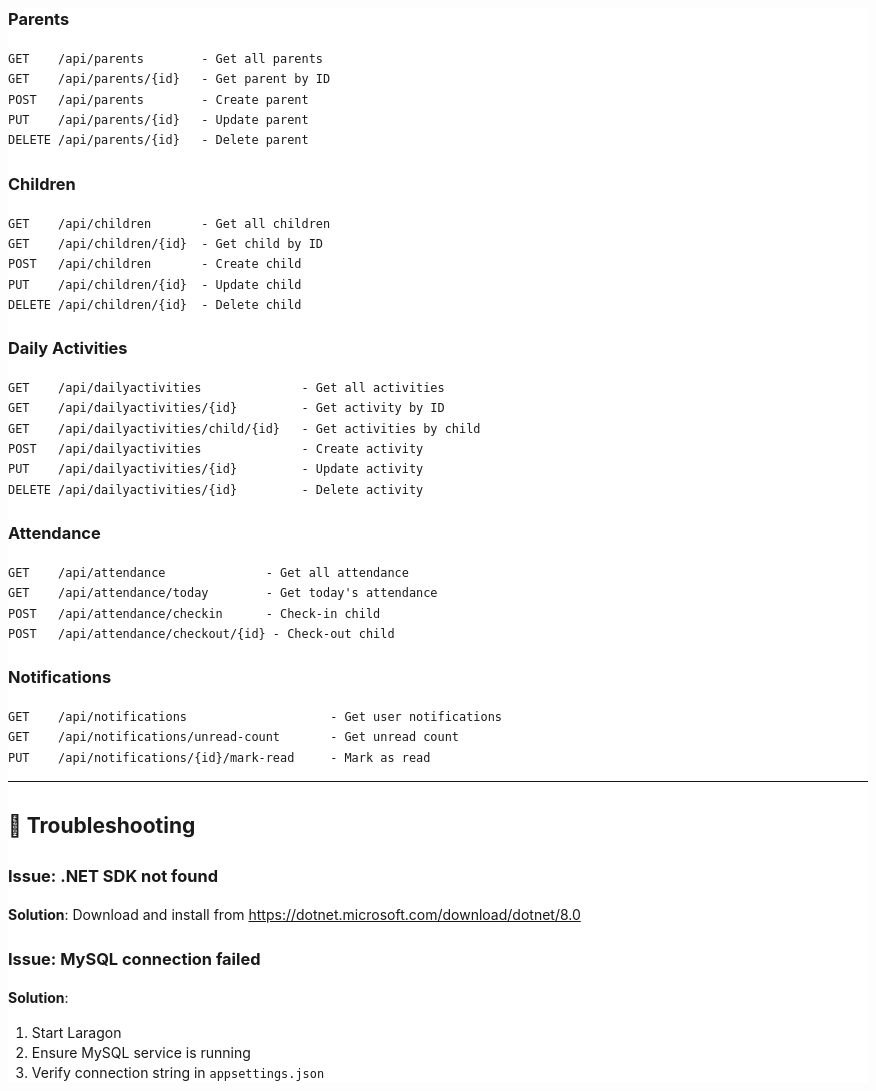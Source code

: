 ### Parents
```
GET    /api/parents        - Get all parents
GET    /api/parents/{id}   - Get parent by ID
POST   /api/parents        - Create parent
PUT    /api/parents/{id}   - Update parent
DELETE /api/parents/{id}   - Delete parent
```

### Children
```
GET    /api/children       - Get all children
GET    /api/children/{id}  - Get child by ID
POST   /api/children       - Create child
PUT    /api/children/{id}  - Update child
DELETE /api/children/{id}  - Delete child
```

### Daily Activities
```
GET    /api/dailyactivities              - Get all activities
GET    /api/dailyactivities/{id}         - Get activity by ID
GET    /api/dailyactivities/child/{id}   - Get activities by child
POST   /api/dailyactivities              - Create activity
PUT    /api/dailyactivities/{id}         - Update activity
DELETE /api/dailyactivities/{id}         - Delete activity
```

### Attendance
```
GET    /api/attendance              - Get all attendance
GET    /api/attendance/today        - Get today's attendance
POST   /api/attendance/checkin      - Check-in child
POST   /api/attendance/checkout/{id} - Check-out child
```

### Notifications
```
GET    /api/notifications                    - Get user notifications
GET    /api/notifications/unread-count       - Get unread count
PUT    /api/notifications/{id}/mark-read     - Mark as read
```

---

## 🐛 Troubleshooting

### Issue: .NET SDK not found
**Solution**: Download and install from https://dotnet.microsoft.com/download/dotnet/8.0

### Issue: MySQL connection failed
**Solution**: 
1. Start Laragon
2. Ensure MySQL service is running
3. Verify connection string in `appsettings.json`
